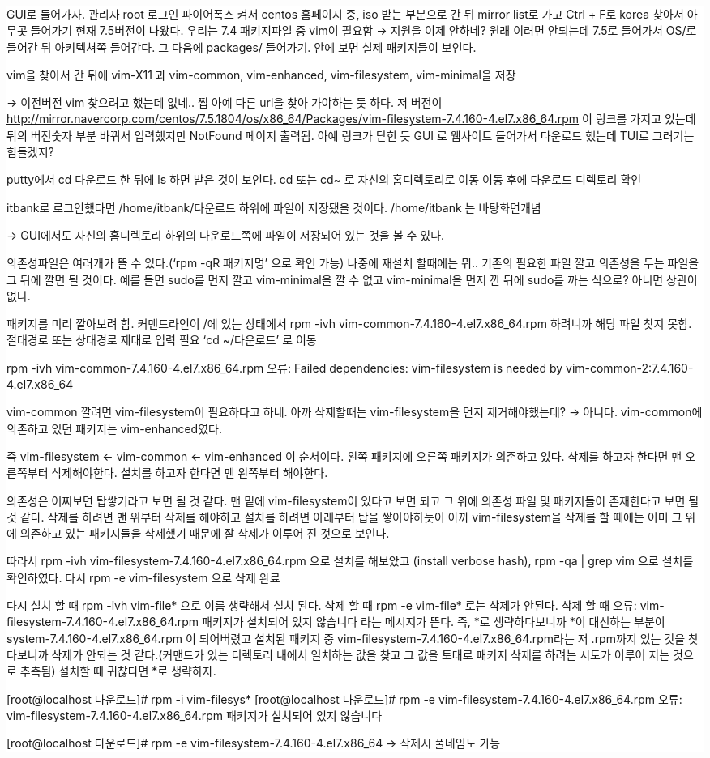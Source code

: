 
GUI로 들어가자. 관리자 root 로그인
파이어폭스 켜서 centos 홈페이지 중,  iso 받는 부분으로 간 뒤 mirror list로 가고 Ctrl + F로 korea 찾아서 아무곳 들어가기
현재 7.5버전이 나왔다. 우리는 7.4 패키지파일 중 vim이 필요함 → 지원을 이제 안하네?
원래 이러면 안되는데 7.5로 들어가서 OS/로 들어간 뒤 아키텍쳐쪽 들어간다. 
그 다음에 packages/ 들어가기.
안에 보면 실제 패키지들이 보인다.

vim을 찾아서 간 뒤에 
vim-X11 과 vim-common, vim-enhanced, vim-filesystem, vim-minimal을 저장

→ 이전버전 vim 찾으려고 했는데 없네.. 쩝 아예 다른 url을 찾아 가야하는 듯 하다.
저 버전이 http://mirror.navercorp.com/centos/7.5.1804/os/x86_64/Packages/vim-filesystem-7.4.160-4.el7.x86_64.rpm  이 링크를 가지고 있는데 뒤의 버전숫자 부분 바꿔서 입력했지만 NotFound 페이지 출력됨. 아예 링크가 닫힌 듯
GUI 로 웹사이트 들어가서 다운로드 했는데 TUI로 그러기는 힘들겠지?

putty에서 cd 다운로드 한 뒤에 ls 하면 받은 것이 보인다.
cd 또는 cd~ 로 자신의 홈디렉토리로 이동
이동 후에 다운로드 디렉토리 확인


itbank로 로그인했다면 /home/itbank/다운로드 하위에 파일이 저장됐을 것이다.
/home/itbank 는 바탕화면개념

→ GUI에서도 자신의 홈디렉토리 하위의 다운로드쪽에 파일이 저장되어 있는 것을 볼 수 있다.


의존성파일은 여러개가 뜰 수 있다.(‘rpm -qR 패키지명’ 으로 확인 가능)
나중에 재설치 할때에는 뭐.. 기존의 필요한 파일 깔고 의존성을 두는 파일을 그 뒤에 깔면 될 것이다. 예를 들면 sudo를 먼저 깔고 vim-minimal을 깔 수 없고
vim-minimal을 먼저 깐 뒤에 sudo를 까는 식으로? 아니면 상관이 없나.


패키지를 미리 깔아보려 함.
커맨드라인이 /에 있는 상태에서  rpm -ivh vim-common-7.4.160-4.el7.x86_64.rpm 하려니까 해당 파일 찾지 못함. 절대경로 또는 상대경로 제대로 입력 필요
‘cd ~/다운로드’ 로 이동
 
rpm -ivh vim-common-7.4.160-4.el7.x86_64.rpm
오류: Failed dependencies:
        vim-filesystem is needed by vim-common-2:7.4.160-4.el7.x86_64

vim-common 깔려면 vim-filesystem이 필요하다고 하네. 아까 삭제할때는 vim-filesystem을 먼저 제거해야했는데?
→ 아니다. vim-common에 의존하고 있던 패키지는 vim-enhanced였다.

즉 vim-filesystem ← vim-common ← vim-enhanced 이 순서이다.
왼쪽 패키지에 오른쪽 패키지가 의존하고 있다.
삭제를 하고자 한다면 맨 오른쪽부터 삭제해야한다. 
설치를 하고자 한다면 맨 왼쪽부터 해야한다.

의존성은 어찌보면 탑쌓기라고 보면 될 것 같다. 맨 밑에 vim-filesystem이 있다고 보면 되고 그 위에 의존성 파일 및 패키지들이 존재한다고 보면 될 것 같다. 삭제를 하려면 맨 위부터 삭제를 해야하고 설치를 하려면 아래부터 탑을 쌓아야하듯이
아까 vim-filesystem을 삭제를 할 때에는 이미 그 위에 의존하고 있는 패키지들을 삭제했기 때문에 잘 삭제가 이루어 진 것으로 보인다.

따라서 rpm -ivh vim-filesystem-7.4.160-4.el7.x86_64.rpm 으로 설치를 해보았고 (install verbose hash), rpm -qa | grep vim 으로 설치를 확인하였다.
다시 rpm -e vim-filesystem 으로 삭제 완료

다시 설치 할 때 rpm -ivh vim-file* 으로 이름 생략해서 설치 된다.
삭제 할 때 rpm -e vim-file* 로는 삭제가 안된다. 삭제 할 때 
오류: vim-filesystem-7.4.160-4.el7.x86_64.rpm 패키지가 설치되어 있지 않습니다
라는 메시지가 뜬다. 즉, *로 생략하다보니까 *이 대신하는 부분이 system-7.4.160-4.el7.x86_64.rpm 이 되어버렸고 설치된 패키지 중 
vim-filesystem-7.4.160-4.el7.x86_64.rpm라는 저 .rpm까지 있는 것을 찾다보니까 삭제가 안되는 것 같다.(커맨드가 있는 디렉토리 내에서 일치하는 값을 찾고 그 값을 토대로 패키지 삭제를 하려는 시도가 이루어 지는 것으로 추측됨)
설치할 때 귀찮다면 *로 생략하자.

[root@localhost 다운로드]# rpm -i vim-filesys*
[root@localhost 다운로드]# rpm -e vim-filesystem-7.4.160-4.el7.x86_64.rpm
오류: vim-filesystem-7.4.160-4.el7.x86_64.rpm 패키지가 설치되어 있지 않습니다

[root@localhost 다운로드]# rpm -e vim-filesystem-7.4.160-4.el7.x86_64
→ 삭제시 풀네임도 가능
